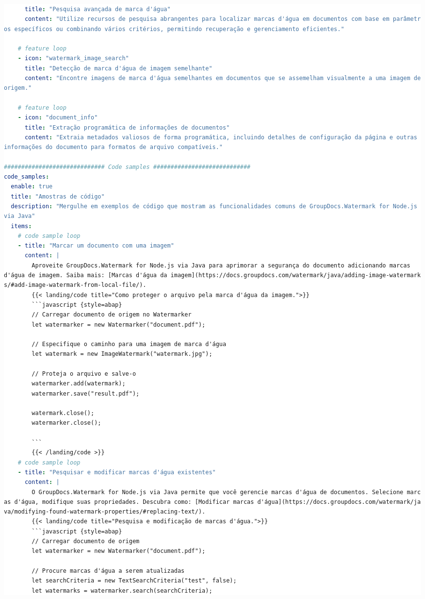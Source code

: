 ```yaml
      title: "Pesquisa avançada de marca d'água"
      content: "Utilize recursos de pesquisa abrangentes para localizar marcas d'água em documentos com base em parâmetros específicos ou combinando vários critérios, permitindo recuperação e gerenciamento eficientes."

    # feature loop
    - icon: "watermark_image_search"
      title: "Detecção de marca d'água de imagem semelhante"
      content: "Encontre imagens de marca d'água semelhantes em documentos que se assemelham visualmente a uma imagem de origem."

    # feature loop
    - icon: "document_info"
      title: "Extração programática de informações de documentos"
      content: "Extraia metadados valiosos de forma programática, incluindo detalhes de configuração da página e outras informações do documento para formatos de arquivo compatíveis."

############################# Code samples ############################
code_samples:
  enable: true
  title: "Amostras de código"
  description: "Mergulhe em exemplos de código que mostram as funcionalidades comuns de GroupDocs.Watermark for Node.js via Java"
  items:
    # code sample loop
    - title: "Marcar um documento com uma imagem"
      content: |
        Aproveite GroupDocs.Watermark for Node.js via Java para aprimorar a segurança do documento adicionando marcas d'água de imagem. Saiba mais: [Marcas d'água da imagem](https://docs.groupdocs.com/watermark/java/adding-image-watermarks/#add-image-watermark-from-local-file/).
        {{< landing/code title="Como proteger o arquivo pela marca d'água da imagem.">}}
        ```javascript {style=abap}
        // Carregar documento de origem no Watermarker
        let watermarker = new Watermarker("document.pdf");
        
        // Especifique o caminho para uma imagem de marca d'água
        let watermark = new ImageWatermark("watermark.jpg");

        // Proteja o arquivo e salve-o
        watermarker.add(watermark); 
        watermarker.save("result.pdf");

        watermark.close();                                                                                               
        watermarker.close();

        ```
        {{< /landing/code >}}
    # code sample loop
    - title: "Pesquisar e modificar marcas d'água existentes"
      content: |
        O GroupDocs.Watermark for Node.js via Java permite que você gerencie marcas d'água de documentos. Selecione marcas d'água, modifique suas propriedades. Descubra como: [Modificar marcas d'água](https://docs.groupdocs.com/watermark/java/modifying-found-watermark-properties/#replacing-text/).
        {{< landing/code title="Pesquisa e modificação de marcas d'água.">}}
        ```javascript {style=abap}   
        // Carregar documento de origem
        let watermarker = new Watermarker("document.pdf");

        // Procure marcas d'água a serem atualizadas
        let searchCriteria = new TextSearchCriteria("test", false);                               
        let watermarks = watermarker.search(searchCriteria); 

```